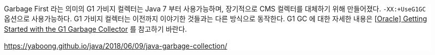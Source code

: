 Garbage First 라는 의미의 G1 가비지 컬렉터는 Java 7 부터 사용가능하며, 장기적으로 CMS 컬렉터를 대체하기 위해 만들어졌다. `-XX:+UseG1GC` 옵션으로 사용가능하다. G1 가비지 컬렉터는 이전까지 이야기한 것들과는 다른 방식으로 동작한다. G1 GC 에 대한 자세한 내용은 [[Oracle\] Getting Started with the G1 Garbage Collector](http://www.oracle.com/technetwork/tutorials/tutorials-1876574.html) 를 참고하기 바란다.

https://yaboong.github.io/java/2018/06/09/java-garbage-collection/
